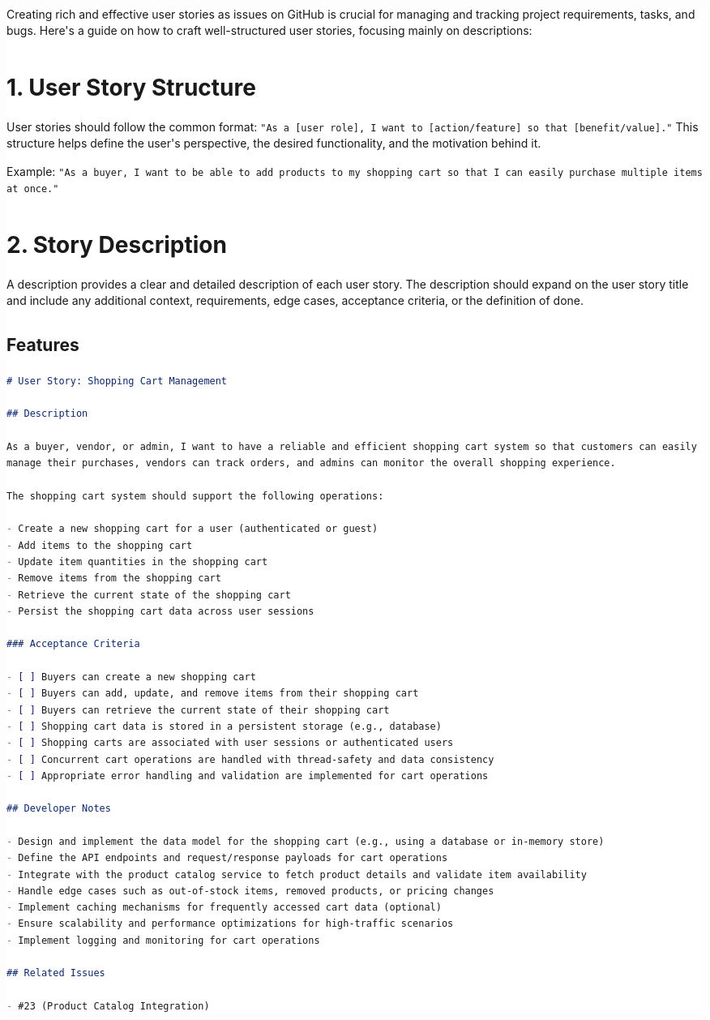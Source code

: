 Creating rich and effective user stories as issues on GitHub is crucial for managing and tracking project requirements, tasks, and bugs. Here's a guide on how to craft well-structured user stories, focusing mainly on descriptions:

# 1. User Story Structure
User stories should follow the common format: `"As a [user role], I want to [action/feature] so that [benefit/value]."` This structure helps define the user's perspective, the desired functionality, and the motivation behind it.

Example: `"As a buyer, I want to be able to add products to my shopping cart so that I can easily purchase multiple items at once."`

# 2. Story Description
A description provides a clear and detailed description of each user story. The description should expand on the user story title and include any additional context, requirements, edge cases, acceptance criteria, or the definition of done.

## Features

```md
# User Story: Shopping Cart Management

## Description

As a buyer, vendor, or admin, I want to have a reliable and efficient shopping cart system so that customers can easily manage their purchases, vendors can track orders, and admins can monitor the overall shopping experience.

The shopping cart system should support the following operations:

- Create a new shopping cart for a user (authenticated or guest)
- Add items to the shopping cart
- Update item quantities in the shopping cart
- Remove items from the shopping cart
- Retrieve the current state of the shopping cart
- Persist the shopping cart data across user sessions

### Acceptance Criteria

- [ ] Buyers can create a new shopping cart
- [ ] Buyers can add, update, and remove items from their shopping cart
- [ ] Buyers can retrieve the current state of their shopping cart
- [ ] Shopping cart data is stored in a persistent storage (e.g., database)
- [ ] Shopping carts are associated with user sessions or authenticated users
- [ ] Concurrent cart operations are handled with thread-safety and data consistency
- [ ] Appropriate error handling and validation are implemented for cart operations

## Developer Notes

- Design and implement the data model for the shopping cart (e.g., using a database or in-memory store)
- Define the API endpoints and request/response payloads for cart operations
- Integrate with the product catalog service to fetch product details and validate item availability
- Handle edge cases such as out-of-stock items, removed products, or pricing changes
- Implement caching mechanisms for frequently accessed cart data (optional)
- Ensure scalability and performance optimizations for high-traffic scenarios
- Implement logging and monitoring for cart operations

## Related Issues

- #23 (Product Catalog Integration)
```